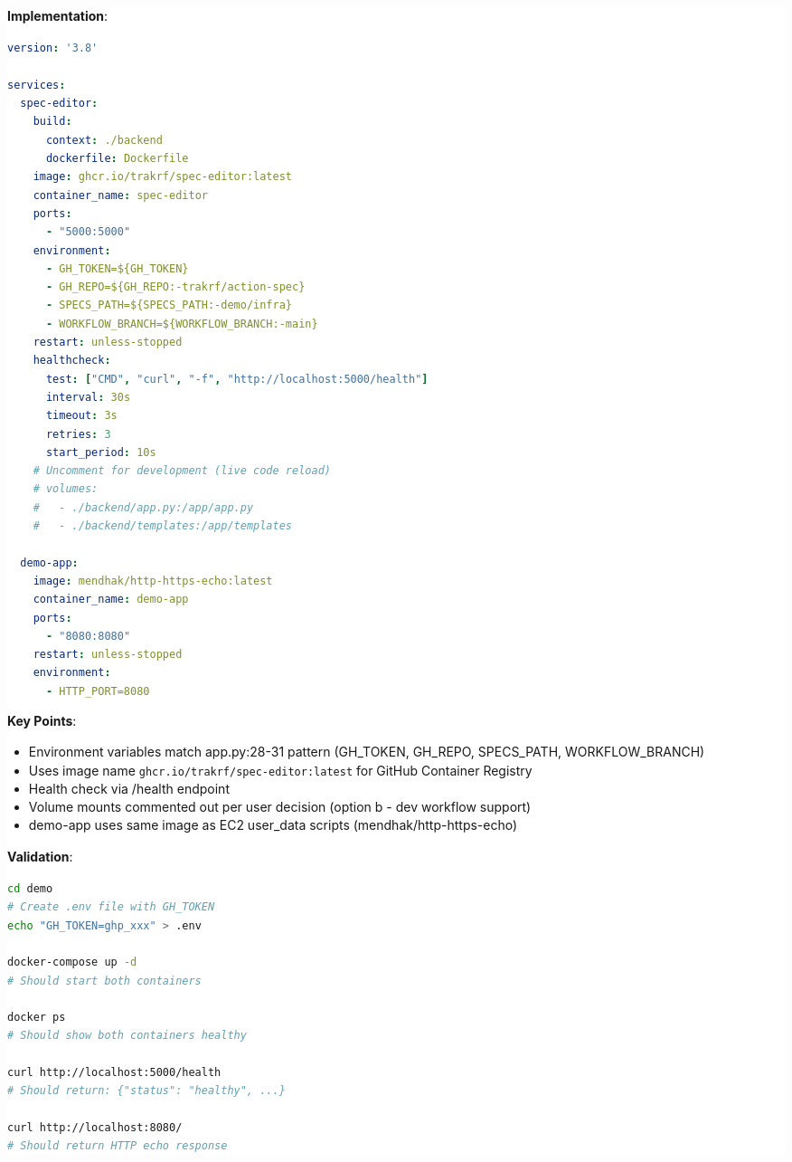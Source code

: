**Implementation**:
```yaml
version: '3.8'

services:
  spec-editor:
    build:
      context: ./backend
      dockerfile: Dockerfile
    image: ghcr.io/trakrf/spec-editor:latest
    container_name: spec-editor
    ports:
      - "5000:5000"
    environment:
      - GH_TOKEN=${GH_TOKEN}
      - GH_REPO=${GH_REPO:-trakrf/action-spec}
      - SPECS_PATH=${SPECS_PATH:-demo/infra}
      - WORKFLOW_BRANCH=${WORKFLOW_BRANCH:-main}
    restart: unless-stopped
    healthcheck:
      test: ["CMD", "curl", "-f", "http://localhost:5000/health"]
      interval: 30s
      timeout: 3s
      retries: 3
      start_period: 10s
    # Uncomment for development (live code reload)
    # volumes:
    #   - ./backend/app.py:/app/app.py
    #   - ./backend/templates:/app/templates

  demo-app:
    image: mendhak/http-https-echo:latest
    container_name: demo-app
    ports:
      - "8080:8080"
    restart: unless-stopped
    environment:
      - HTTP_PORT=8080
```

**Key Points**:
- Environment variables match app.py:28-31 pattern (GH_TOKEN, GH_REPO, SPECS_PATH, WORKFLOW_BRANCH)
- Uses image name `ghcr.io/trakrf/spec-editor:latest` for GitHub Container Registry
- Health check via /health endpoint
- Volume mounts commented out per user decision (option b - dev workflow support)
- demo-app uses same image as EC2 user_data scripts (mendhak/http-https-echo)

**Validation**:
```bash
cd demo
# Create .env file with GH_TOKEN
echo "GH_TOKEN=ghp_xxx" > .env

docker-compose up -d
# Should start both containers

docker ps
# Should show both containers healthy

curl http://localhost:5000/health
# Should return: {"status": "healthy", ...}

curl http://localhost:8080/
# Should return HTTP echo response
```
